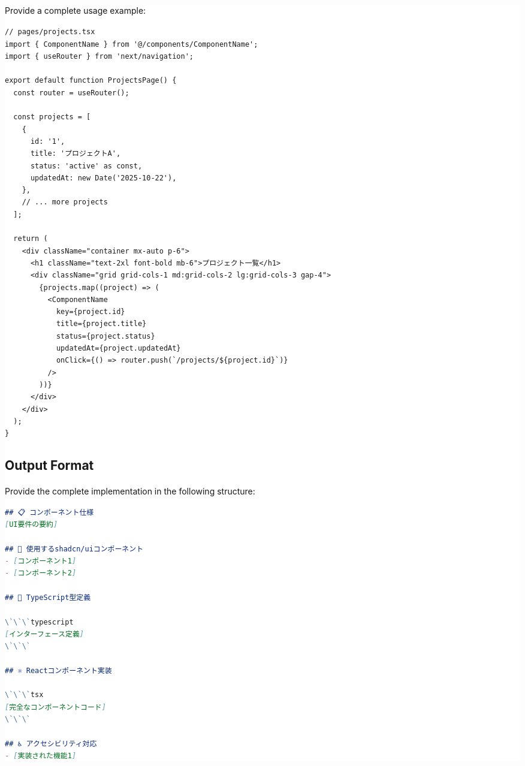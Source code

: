 Provide a complete usage example:

```tsx
// pages/projects.tsx
import { ComponentName } from '@/components/ComponentName';
import { useRouter } from 'next/navigation';

export default function ProjectsPage() {
  const router = useRouter();

  const projects = [
    {
      id: '1',
      title: 'プロジェクトA',
      status: 'active' as const,
      updatedAt: new Date('2025-10-22'),
    },
    // ... more projects
  ];

  return (
    <div className="container mx-auto p-6">
      <h1 className="text-2xl font-bold mb-6">プロジェクト一覧</h1>
      <div className="grid grid-cols-1 md:grid-cols-2 lg:grid-cols-3 gap-4">
        {projects.map((project) => (
          <ComponentName
            key={project.id}
            title={project.title}
            status={project.status}
            updatedAt={project.updatedAt}
            onClick={() => router.push(`/projects/${project.id}`)}
          />
        ))}
      </div>
    </div>
  );
}
```

## Output Format

Provide the complete implementation in the following structure:

```markdown
## 📋 コンポーネント仕様
[UI要件の要約]

## 🎨 使用するshadcn/uiコンポーネント
- [コンポーネント1]
- [コンポーネント2]

## 📘 TypeScript型定義

\`\`\`typescript
[インターフェース定義]
\`\`\`

## ⚛️ Reactコンポーネント実装

\`\`\`tsx
[完全なコンポーネントコード]
\`\`\`

## ♿ アクセシビリティ対応
- [実装された機能1]
```